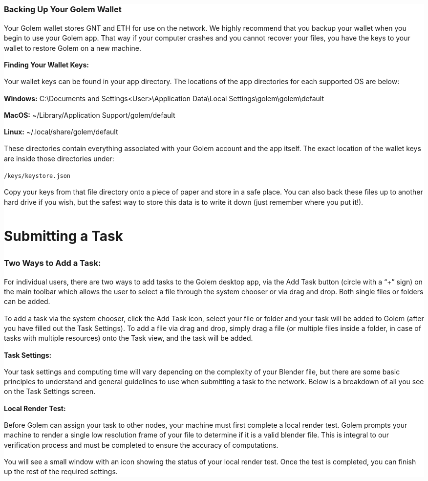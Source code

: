 ### Backing Up Your Golem Wallet

Your Golem wallet stores GNT and ETH for use on the network. We highly recommend that you backup your wallet when you begin to use your Golem app. That way if your computer crashes and you cannot recover your files, you have the keys to your wallet to restore Golem on a new machine.

**Finding Your Wallet Keys:**

Your wallet keys can be found in your app directory. The locations of the app directories for each supported OS are below:

**Windows:** C:\Documents and Settings\<User>\Application Data\Local Settings\golem\golem\default

**MacOS:** ~/Library/Application Support/golem/default

**Linux:** ~/.local/share/golem/default

These directories contain everything associated with your Golem account and the app itself. The exact location of the wallet keys are inside those directories under:

 `/keys/keystore.json`



Copy your keys from that file directory onto a piece of paper and store in a safe place. You can also back these files up to another hard drive if you wish, but the safest way to store this data is to write it down (just remember where you put it!).

# Submitting a Task

### Two Ways to Add a Task:

For individual users, there are two ways to add tasks to the Golem desktop app, via the Add Task button (circle with a “+” sign) on the main toolbar which allows the user to select a file through the system chooser or via drag and drop. Both single files or folders can be added.

To add a task via the system chooser, click the Add Task icon, select your file or folder and your task will be added to Golem (after you have filled out the Task Settings).
To add a file via drag and drop, simply drag a file (or multiple files inside a folder, in case of tasks with multiple resources) onto the Task view, and the task will be added.

**Task Settings:**

Your task settings and computing time will vary depending on the complexity of your Blender file, but there are some basic principles to understand and general guidelines to use when submitting a task to the network. Below is a breakdown of all you see on the Task Settings screen. 

**Local Render Test:**

Before Golem can assign your task to other nodes, your machine must first complete a local render test. Golem prompts your machine to render a single low resolution frame of your file to determine if it is a valid blender file. This is integral to our verification process and must be completed to ensure the accuracy of computations.


You will see a small window with an icon showing the status of your local render test. Once the test is completed, you can finish up the rest of the required settings.

